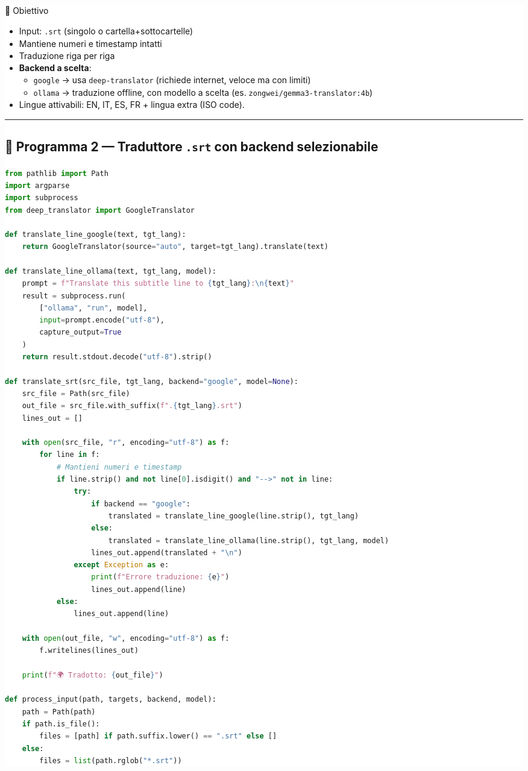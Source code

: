🎯 Obiettivo  
- Input: `.srt` (singolo o cartella+sottocartelle)  
- Mantiene numeri e timestamp intatti  
- Traduzione riga per riga  
- **Backend a scelta**:  
  - `google` → usa `deep-translator` (richiede internet, veloce ma con limiti)  
  - `ollama` → traduzione offline, con modello a scelta (es. `zongwei/gemma3-translator:4b`)  
- Lingue attivabili: EN, IT, ES, FR + lingua extra (ISO code).  

---

## 📜 Programma 2 — Traduttore `.srt` con backend selezionabile

```python
from pathlib import Path
import argparse
import subprocess
from deep_translator import GoogleTranslator

def translate_line_google(text, tgt_lang):
    return GoogleTranslator(source="auto", target=tgt_lang).translate(text)

def translate_line_ollama(text, tgt_lang, model):
    prompt = f"Translate this subtitle line to {tgt_lang}:\n{text}"
    result = subprocess.run(
        ["ollama", "run", model],
        input=prompt.encode("utf-8"),
        capture_output=True
    )
    return result.stdout.decode("utf-8").strip()

def translate_srt(src_file, tgt_lang, backend="google", model=None):
    src_file = Path(src_file)
    out_file = src_file.with_suffix(f".{tgt_lang}.srt")
    lines_out = []

    with open(src_file, "r", encoding="utf-8") as f:
        for line in f:
            # Mantieni numeri e timestamp
            if line.strip() and not line[0].isdigit() and "-->" not in line:
                try:
                    if backend == "google":
                        translated = translate_line_google(line.strip(), tgt_lang)
                    else:
                        translated = translate_line_ollama(line.strip(), tgt_lang, model)
                    lines_out.append(translated + "\n")
                except Exception as e:
                    print(f"Errore traduzione: {e}")
                    lines_out.append(line)
            else:
                lines_out.append(line)

    with open(out_file, "w", encoding="utf-8") as f:
        f.writelines(lines_out)

    print(f"🌍 Tradotto: {out_file}")

def process_input(path, targets, backend, model):
    path = Path(path)
    if path.is_file():
        files = [path] if path.suffix.lower() == ".srt" else []
    else:
        files = list(path.rglob("*.srt"))
```